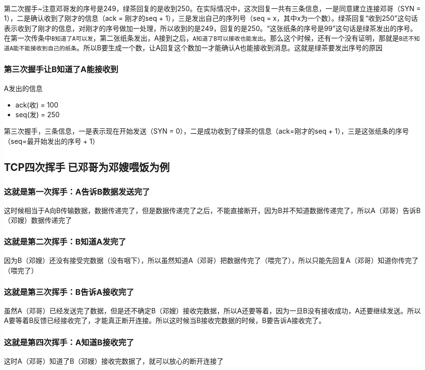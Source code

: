 第二次握手~注意邓哥发的序号是249，绿茶回复的是收到250。在实际情况中，这次回复一共有三条信息，一是同意建立连接邓哥（SYN = 1），二是确认收到了刚才的信息（ack = 刚才的seq + 1），三是发出自己的序列号（seq = x，其中x为一个数）。绿茶回复“收到250”这句话表示收到了刚才的信息，对刚才的序号做加一处理，所以收到的是249，回复的是250。“这张纸条的序号是99”这句话是绿茶发出的序号。在第一次传条中`B知道了A可以发`，第二张纸条发出，A接到之后，`A知道了B可以接收也能发出`。那么这个时候，还有一个没有证明，那就是`B还不知道A能不能接收到自己的纸条`。所以B要生成一个数，让A回复这个数加一才能确认A也能接收到消息。这就是绿茶要发出序号的原因
### 第三次握手让B知道了A能接收到
A发出的信息
* ack(收) = 100
* seq(发) = 250

第三次握手，三条信息，一是表示现在开始发送（SYN = 0），二是成功收到了绿茶的信息（ack=刚才的seq + 1），三是这张纸条的序号（seq=最开始发出的序号 + 1）

## TCP四次挥手  已邓哥为邓嫂喂饭为例
### 这就是第一次挥手：A告诉B数据发送完了
这时候相当于A向B传输数据，数据传递完了，但是数据传递完了之后，不能直接断开，因为B并不知道数据传递完了，所以A（邓哥）告诉B（邓嫂）数据传递完了
### 这就是第二次挥手：B知道A发完了
因为B（邓嫂）还没有接受完数据（没有咽下），所以虽然知道A（邓哥）把数据传完了（喂完了），所以只能先回复A（邓哥）知道你传完了（喂完了）
### 这就是第三次挥手：B告诉A接收完了
虽然A（邓哥）已经发送完了数据，但是还不确定B（邓嫂）接收完数据，所以A还要等着，因为一旦B没有接收成功，A还要继续发送。所以A要等着B反馈已经接收完了，才能真正断开连接。所以这时候当B接收完数据的时候，B要告诉A接收完了。
### 这就是第四次挥手：A知道B接收完了
这时A（邓哥）知道了B（邓嫂）接收完数据了，就可以放心的断开连接了